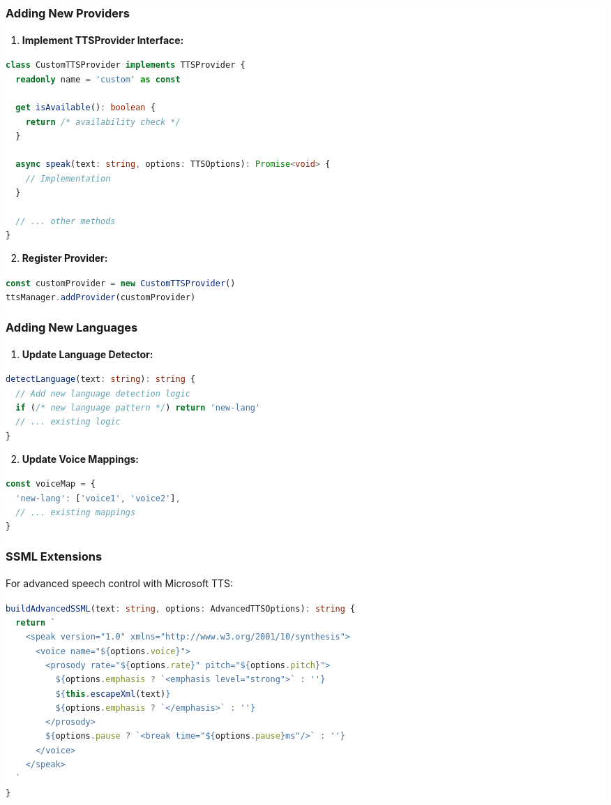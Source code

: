 ### Adding New Providers

1. **Implement TTSProvider Interface:**
```typescript
class CustomTTSProvider implements TTSProvider {
  readonly name = 'custom' as const
  
  get isAvailable(): boolean {
    return /* availability check */
  }
  
  async speak(text: string, options: TTSOptions): Promise<void> {
    // Implementation
  }
  
  // ... other methods
}
```

2. **Register Provider:**
```typescript
const customProvider = new CustomTTSProvider()
ttsManager.addProvider(customProvider)
```

### Adding New Languages

1. **Update Language Detector:**
```typescript
detectLanguage(text: string): string {
  // Add new language detection logic
  if (/* new language pattern */) return 'new-lang'
  // ... existing logic
}
```

2. **Update Voice Mappings:**
```typescript
const voiceMap = {
  'new-lang': ['voice1', 'voice2'],
  // ... existing mappings
}
```

### SSML Extensions

For advanced speech control with Microsoft TTS:

```typescript
buildAdvancedSSML(text: string, options: AdvancedTTSOptions): string {
  return `
    <speak version="1.0" xmlns="http://www.w3.org/2001/10/synthesis">
      <voice name="${options.voice}">
        <prosody rate="${options.rate}" pitch="${options.pitch}">
          ${options.emphasis ? `<emphasis level="strong">` : ''}
          ${this.escapeXml(text)}
          ${options.emphasis ? `</emphasis>` : ''}
        </prosody>
        ${options.pause ? `<break time="${options.pause}ms"/>` : ''}
      </voice>
    </speak>
  `
}
```
